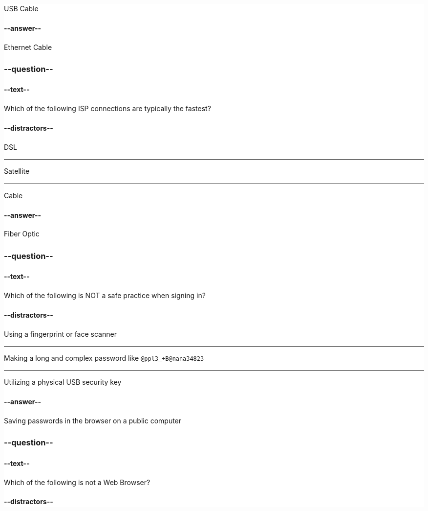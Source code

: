 
USB Cable

#### --answer--

Ethernet Cable

### --question--

#### --text--

Which of the following ISP connections are typically the fastest?

#### --distractors--

DSL

---

Satellite

---

Cable

#### --answer--

Fiber Optic

### --question--

#### --text--

Which of the following is NOT a safe practice when signing in?

#### --distractors--

Using a fingerprint or face scanner

---

Making a long and complex password like `@ppl3_+B@nana34823`

---

Utilizing a physical USB security key

#### --answer--

Saving passwords in the browser on a public computer

### --question--

#### --text--

Which of the following is not a Web Browser?

#### --distractors--

